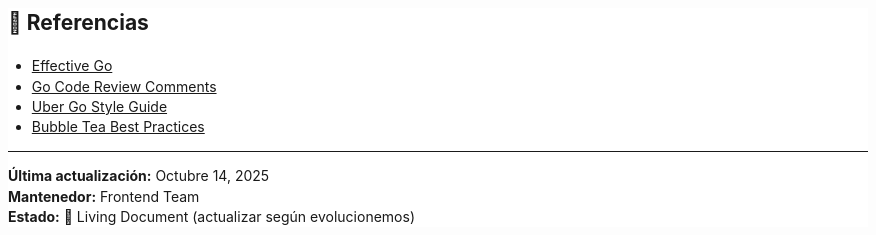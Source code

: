 ## 🔗 Referencias

- [Effective Go](https://go.dev/doc/effective_go)
- [Go Code Review Comments](https://github.com/golang/go/wiki/CodeReviewComments)
- [Uber Go Style Guide](https://github.com/uber-go/guide/blob/master/style.md)
- [Bubble Tea Best Practices](https://github.com/charmbracelet/bubbletea/tree/master/tutorials)

---

**Última actualización:** Octubre 14, 2025  
**Mantenedor:** Frontend Team  
**Estado:** 📘 Living Document (actualizar según evolucionemos)

